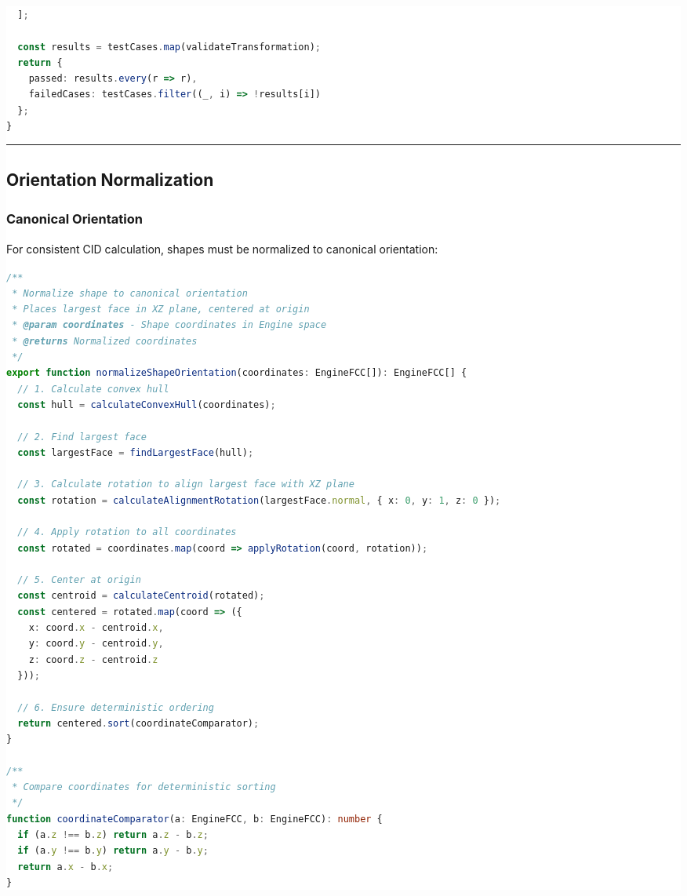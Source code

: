 ```typescript
  ];
  
  const results = testCases.map(validateTransformation);
  return {
    passed: results.every(r => r),
    failedCases: testCases.filter((_, i) => !results[i])
  };
}
```

---

## Orientation Normalization

### Canonical Orientation

For consistent CID calculation, shapes must be normalized to canonical orientation:

```typescript
/**
 * Normalize shape to canonical orientation
 * Places largest face in XZ plane, centered at origin
 * @param coordinates - Shape coordinates in Engine space
 * @returns Normalized coordinates
 */
export function normalizeShapeOrientation(coordinates: EngineFCC[]): EngineFCC[] {
  // 1. Calculate convex hull
  const hull = calculateConvexHull(coordinates);
  
  // 2. Find largest face
  const largestFace = findLargestFace(hull);
  
  // 3. Calculate rotation to align largest face with XZ plane
  const rotation = calculateAlignmentRotation(largestFace.normal, { x: 0, y: 1, z: 0 });
  
  // 4. Apply rotation to all coordinates
  const rotated = coordinates.map(coord => applyRotation(coord, rotation));
  
  // 5. Center at origin
  const centroid = calculateCentroid(rotated);
  const centered = rotated.map(coord => ({
    x: coord.x - centroid.x,
    y: coord.y - centroid.y,
    z: coord.z - centroid.z
  }));
  
  // 6. Ensure deterministic ordering
  return centered.sort(coordinateComparator);
}

/**
 * Compare coordinates for deterministic sorting
 */
function coordinateComparator(a: EngineFCC, b: EngineFCC): number {
  if (a.z !== b.z) return a.z - b.z;
  if (a.y !== b.y) return a.y - b.y;
  return a.x - b.x;
}
```
